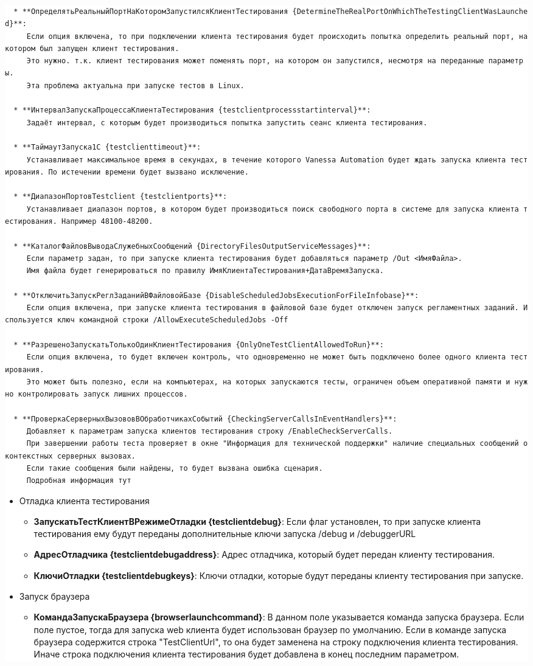       * **ОпределятьРеальныйПортНаКоторомЗапустилсяКлиентТестирования {DetermineTheRealPortOnWhichTheTestingClientWasLaunched}**:
         Если опция включена, то при подключении клиента тестирования будет происходить попытка определить реальный порт, на котором был запущен клиент тестирования.
         Это нужно. т.к. клиент тестирования может поменять порт, на котором он запустился, несмотря на переданные параметры.
         Эта проблема актуальна при запуске тестов в Linux.

      * **ИнтервалЗапускаПроцессаКлиентаТестирования {testclientprocessstartinterval}**:
         Задаёт интервал, с которым будет производиться попытка запустить сеанс клиента тестирования.

      * **ТаймаутЗапуска1С {testclienttimeout}**:
         Устанавливает максимальное время в секундах, в течение которого Vanessa Automation будет ждать запуска клиента тестирования. По истечении времени будет вызвано исключение.

      * **ДиапазонПортовTestclient {testclientports}**:
         Устанавливает диапазон портов, в котором будет производиться поиск свободного порта в системе для запуска клиента тестирования. Например 48100-48200.

      * **КаталогФайловВыводаСлужебныхСообщений {DirectoryFilesOutputServiceMessages}**:
         Если параметр задан, то при запуске клиента тестирования будет добавляться параметр /Out <ИмяФайла>.
         Имя файла будет генерироваться по правилу ИмяКлиентаТестирования+ДатаВремяЗапуска.

      * **ОтключитьЗапускРеглЗаданийВФайловойБазе {DisableScheduledJobsExecutionForFileInfobase}**:
         Если опция включена, при запуске клиента тестирования в файловой базе будет отключен запуск регламентных заданий. Используется ключ командной строки /AllowExecuteScheduledJobs -Off

      * **РазрешеноЗапускатьТолькоОдинКлиентТестирования {OnlyOneTestClientAllowedToRun}**:
         Если опция включена, то будет включен контроль, что одновременно не может быть подключено более одного клиента тестирования.
         Это может быть полезно, если на компьютерах, на которых запускаются тесты, ограничен объем оперативной памяти и нужно контролировать запуск лишних процессов.

      * **ПроверкаСерверныхВызововВОбработчикахСобытий {CheckingServerCallsInEventHandlers}**:
         Добавляет к параметрам запуска клиентов тестирования строку /EnableCheckServerCalls.
         При завершении работы теста проверяет в окне "Информация для технической поддержки" наличие специальных сообщений о контекстных серверных вызовах.
         Если такие сообщения были найдены, то будет вызвана ошибка сценария.
         Подробная информация тут

*  Отладка клиента тестирования

      * **ЗапускатьТестКлиентВРежимеОтладки {testclientdebug}**:
         Если флаг установлен, то при запуске клиента тестирования ему будут переданы дополнительные ключи запуска /debug и /debuggerURL

      * **АдресОтладчика {testclientdebugaddress}**:
         Адрес отладчика, который будет передан клиенту тестирования.

      * **КлючиОтладки {testclientdebugkeys}**:
         Ключи отладки, которые будут переданы клиенту тестирования при запуске.

*  Запуск браузера

      * **КомандаЗапускаБраузера {browserlaunchcommand}**:
         В данном поле указывается команда запуска браузера. Если поле пустое, тогда для запуска web клиента будет использован браузер по умолчанию.
         Если в команде запуска браузера содержится строка "TestClientUrl", то она будет заменена на строку подключения клиента тестирования. Иначе строка подключения клиента тестирования будет добавлена в конец последним параметром.
